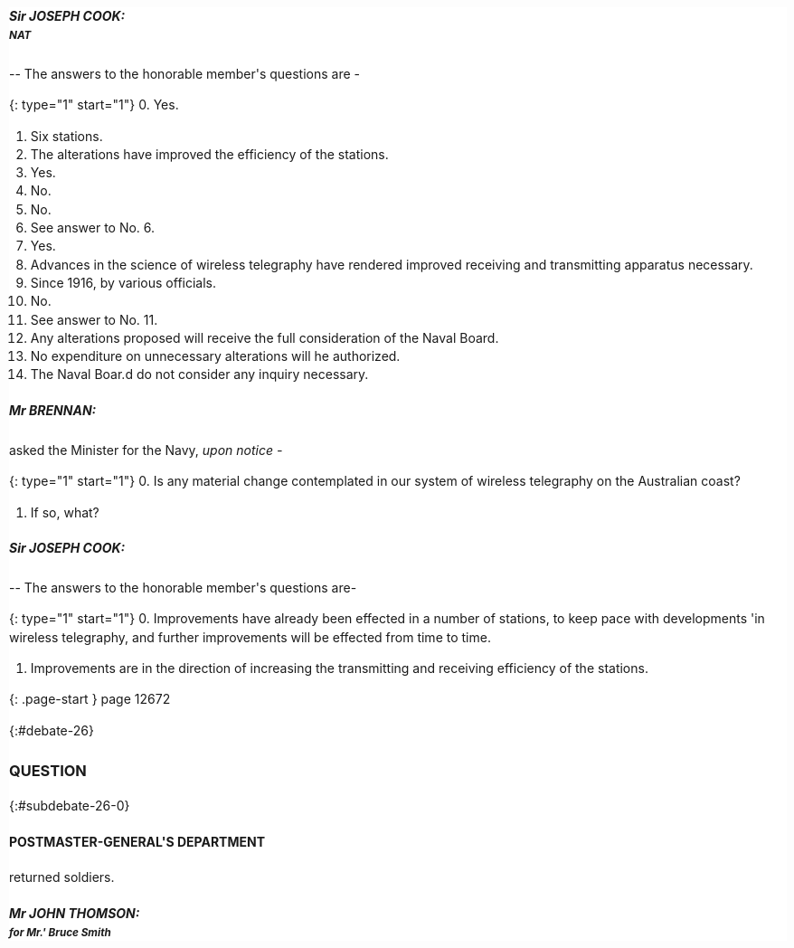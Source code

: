 ##### Sir JOSEPH COOK:<br><small class="text-muted">NAT</small>

-- The answers to the honorable member's questions are - 

{: type="1" start="1"}
0. Yes. 
1. Six stations. 
2. The alterations have improved the efficiency of the stations. 
3. Yes. 
4. No. 
5. No. 
6. See answer to No. 6. 
7. Yes. 
8. Advances in the science of wireless telegraphy have rendered improved receiving and transmitting apparatus necessary. 
9. Since 1916, by various officials. 
10. No. 
11. See answer to No. 11. 
12. Any alterations proposed will receive the full consideration of the Naval Board. 
13. No expenditure on unnecessary alterations will he authorized. 
14. The Naval Boar.d do not consider any inquiry necessary. 

##### Mr BRENNAN:

asked the Minister for the Navy,  *upon notice -* 

{: type="1" start="1"}
0. Is any material change contemplated in our system of wireless telegraphy on the Australian coast? 
1. If so, what? 

##### Sir JOSEPH COOK:

-- The answers to the honorable member's questions are- 

{: type="1" start="1"}
0. Improvements have already been effected in a number of stations, to keep pace with developments 'in wireless telegraphy, and further improvements will be effected from time to time. 
1. Improvements are in the direction of increasing the transmitting and receiving efficiency of the stations. 

{: .page-start }
page 12672

{:#debate-26}
### QUESTION

{:#subdebate-26-0}
#### POSTMASTER-GENERAL'S DEPARTMENT

returned soldiers. 

##### Mr JOHN THOMSON:<br><small class="text-muted">for Mr.' Bruce Smith</small>
